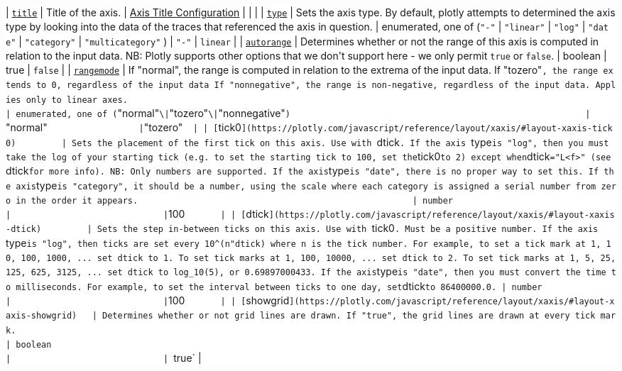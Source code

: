 | [`title`](https://plotly.com/javascript/reference/layout/xaxis/#layout-xaxis-title)         | Title of the axis.                                                                                                                                                                                                                                                                                                                                                                                                                                                                                                                                                                         | [Axis Title Configuration](#axis-title-configuration)                                                                     |                              |             |
| [`type`](https://plotly.com/javascript/reference/layout/xaxis/#layout-xaxis-type)           | Sets the axis type. By default, plotly attempts to determined the axis type by looking into the data of the traces that referenced the axis in question.                                                                                                                                                                                                                                                                                                                                                                                                                                   | enumerated, one of (`"-"` \| `"linear"` \| `"log"` \| `"date"` \| `"category"` \| `"multicategory"` )                     | `"-"`                        | `linear`    |
| [`autorange`](https://plotly.com/javascript/reference/layout/xaxis/#layout-xaxis-autorange) | Determines whether or not the range of this axis is computed in relation to the input data. NB: Plotly supports other options that we don't support here - we only permit `true` or `false`.                                                                                                                                                                                                                                                                                                                                                                                               | boolean                                                                                                                   | true                         | `false`     |
| [`rangemode`](https://plotly.com/javascript/reference/layout/xaxis/#layout-xaxis-rangemode) | If "normal", the range is computed in relation to the extrema of the input data. If "tozero"`, the range extends to 0, regardless of the input data If "nonnegative", the range is non-negative, regardless of the input data. Applies only to linear axes.                                                                                                                                                                                                                                                                                                                                | enumerated, one of (`"normal"` \| `"tozero"` \| `"nonnegative"`)                                                          | `"normal"`                   | `"tozero"`  |
| [`tick0`](https://plotly.com/javascript/reference/layout/xaxis/#layout-xaxis-tick0)         | Sets the placement of the first tick on this axis. Use with `dtick`. If the axis `type` is "log", then you must take the log of your starting tick (e.g. to set the starting tick to 100, set the `tick0` to 2) except when `dtick`="L<f>" (see `dtick` for more info). NB: Only numbers are supported. If the axis `type` is "date", there is no proper way to set this. If the axis `type` is "category", it should be a number, using the scale where each category is assigned a serial number from zero in the order it appears.                                                      | number                                                                                                                    |                              | `100`       |
| [`dtick`](https://plotly.com/javascript/reference/layout/xaxis/#layout-xaxis-dtick)         | Sets the step in-between ticks on this axis. Use with `tick0`. Must be a positive number. If the axis `type` is "log", then ticks are set every 10^(n"dtick) where n is the tick number. For example, to set a tick mark at 1, 10, 100, 1000, ... set dtick to 1. To set tick marks at 1, 100, 10000, ... set dtick to 2. To set tick marks at 1, 5, 25, 125, 625, 3125, ... set dtick to log_10(5), or 0.69897000433. If the axis `type` is "date", then you must convert the time to milliseconds. For example, to set the interval between ticks to one day, set `dtick` to 86400000.0. | number                                                                                                                    |                              | `100`       |
| [`showgrid`](https://plotly.com/javascript/reference/layout/xaxis/#layout-xaxis-showgrid)   | Determines whether or not grid lines are drawn. If "true", the grid lines are drawn at every tick mark.                                                                                                                                                                                                                                                                                                                                                                                                                                                                                    | boolean                                                                                                                   |                              | `true`      |